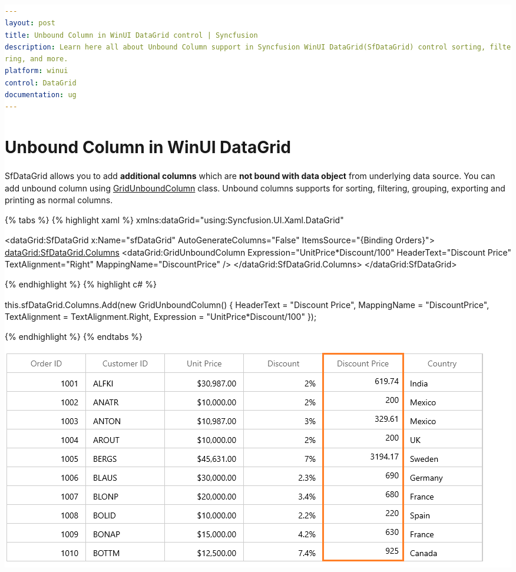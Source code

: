```yaml
---
layout: post
title: Unbound Column in WinUI DataGrid control | Syncfusion
description: Learn here all about Unbound Column support in Syncfusion WinUI DataGrid(SfDataGrid) control sorting, filtering, and more.
platform: winui
control: DataGrid
documentation: ug
---
```


# Unbound Column in WinUI DataGrid

SfDataGrid allows you to add **additional columns** which are **not bound with data object** from underlying data source. You can add unbound column using [GridUnboundColumn](https://help.syncfusion.com/cr/winui/Syncfusion.UI.Xaml.DataGrid.GridUnboundColumn.html) class. Unbound columns supports for sorting, filtering, grouping, exporting and printing as normal columns.

{% tabs %}
{% highlight xaml %}
xmlns:dataGrid="using:Syncfusion.UI.Xaml.DataGrid"

<dataGrid:SfDataGrid x:Name="sfDataGrid"
                       AutoGenerateColumns="False" 
                       ItemsSource="{Binding Orders}">
    <dataGrid:SfDataGrid.Columns>
        <dataGrid:GridUnboundColumn Expression="UnitPrice*Discount/100"
                                    HeaderText="Discount Price" TextAlignment="Right" 
                                    MappingName="DiscountPrice" />
    </dataGrid:SfDataGrid.Columns>
</dataGrid:SfDataGrid>

{% endhighlight %}
{% highlight c# %}

this.sfDataGrid.Columns.Add(new GridUnboundColumn() { HeaderText = "Discount Price", MappingName = "DiscountPrice", TextAlignment = TextAlignment.Right, Expression = "UnitPrice*Discount/100" });

{% endhighlight %}
{% endtabs %}

![WinUI DataGrid Unbound Column](Unbound-Column_images/winui-datagrid-unbound-column.png)
